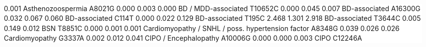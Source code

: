 <td align="right">0.001</td>
</tr>
<tr class="even">
<td align="left">Asthenozoospermia A8021G</td>
<td align="right">0.000</td>
<td align="right">0.003</td>
<td align="right">0.000</td>
</tr>
<tr class="odd">
<td align="left">BD / MDD-associated T10652C</td>
<td align="right">0.000</td>
<td align="right">0.045</td>
<td align="right">0.007</td>
</tr>
<tr class="even">
<td align="left">BD-associated A16300G</td>
<td align="right">0.032</td>
<td align="right">0.067</td>
<td align="right">0.060</td>
</tr>
<tr class="odd">
<td align="left">BD-associated C114T</td>
<td align="right">0.000</td>
<td align="right">0.022</td>
<td align="right">0.129</td>
</tr>
<tr class="even">
<td align="left">BD-associated T195C</td>
<td align="right">2.468</td>
<td align="right">1.301</td>
<td align="right">2.918</td>
</tr>
<tr class="odd">
<td align="left">BD-associated T3644C</td>
<td align="right">0.005</td>
<td align="right">0.149</td>
<td align="right">0.012</td>
</tr>
<tr class="even">
<td align="left">BSN T8851C</td>
<td align="right">0.000</td>
<td align="right">0.001</td>
<td align="right">0.001</td>
</tr>
<tr class="odd">
<td align="left">Cardiomyopathy / SNHL / poss. hypertension factor A8348G</td>
<td align="right">0.039</td>
<td align="right">0.026</td>
<td align="right">0.026</td>
</tr>
<tr class="even">
<td align="left">Cardiomyopathy G3337A</td>
<td align="right">0.002</td>
<td align="right">0.012</td>
<td align="right">0.041</td>
</tr>
<tr class="odd">
<td align="left">CIPO / Encephalopathy A10006G</td>
<td align="right">0.000</td>
<td align="right">0.000</td>
<td align="right">0.003</td>
</tr>
<tr class="even">
<td align="left">CIPO C12246A</td>